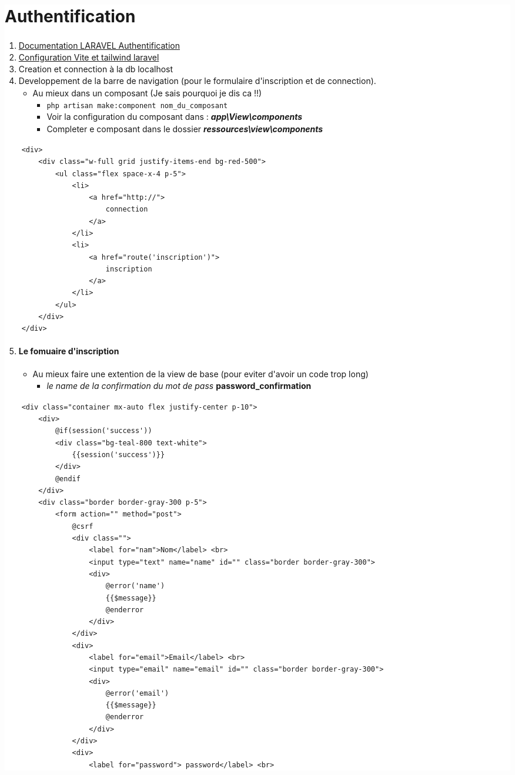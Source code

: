 # Authentification

1. [Documentation LARAVEL Authentification](https://laravel.com/docs/10.x/authentication)
2. [Configuration Vite et tailwind laravel](https://tailwindcss.com/docs/guides/laravel) 
3. Creation et connection à la db localhost 
4. Developpement de la barre de navigation (pour le formulaire d'inscription et de connection). 
    - Au mieux dans un composant (Je sais pourquoi je dis ca !!) 
        - `php artisan make:component nom_du_composant`
        - Voir la configuration du composant dans : ***app\View\components***
        - Completer e composant dans le dossier ***ressources\view\components***
```
    <div>
        <div class="w-full grid justify-items-end bg-red-500">
            <ul class="flex space-x-4 p-5">
                <li>
                    <a href="http://">
                        connection
                    </a>
                </li>
                <li>
                    <a href="route('inscription')">
                        inscription
                    </a>
                </li>
            </ul>
        </div>
    </div>    
```
5. #### Le fomuaire d'inscription 
    - Au mieux faire une extention de la view de base (pour eviter d'avoir un code trop long)
        - *le name de la confirmation du mot de pass* **password_confirmation**
```
    <div class="container mx-auto flex justify-center p-10">
        <div>
            @if(session('success'))
            <div class="bg-teal-800 text-white">
                {{session('success')}}
            </div>
            @endif
        </div>
        <div class="border border-gray-300 p-5">
            <form action="" method="post">
                @csrf
                <div class="">
                    <label for="nam">Nom</label> <br>
                    <input type="text" name="name" id="" class="border border-gray-300">
                    <div>
                        @error('name')
                        {{$message}}
                        @enderror
                    </div>
                </div>
                <div>
                    <label for="email">Email</label> <br>
                    <input type="email" name="email" id="" class="border border-gray-300">
                    <div>
                        @error('email')
                        {{$message}}
                        @enderror
                    </div>
                </div>
                <div>
                    <label for="password"> password</label> <br>
```